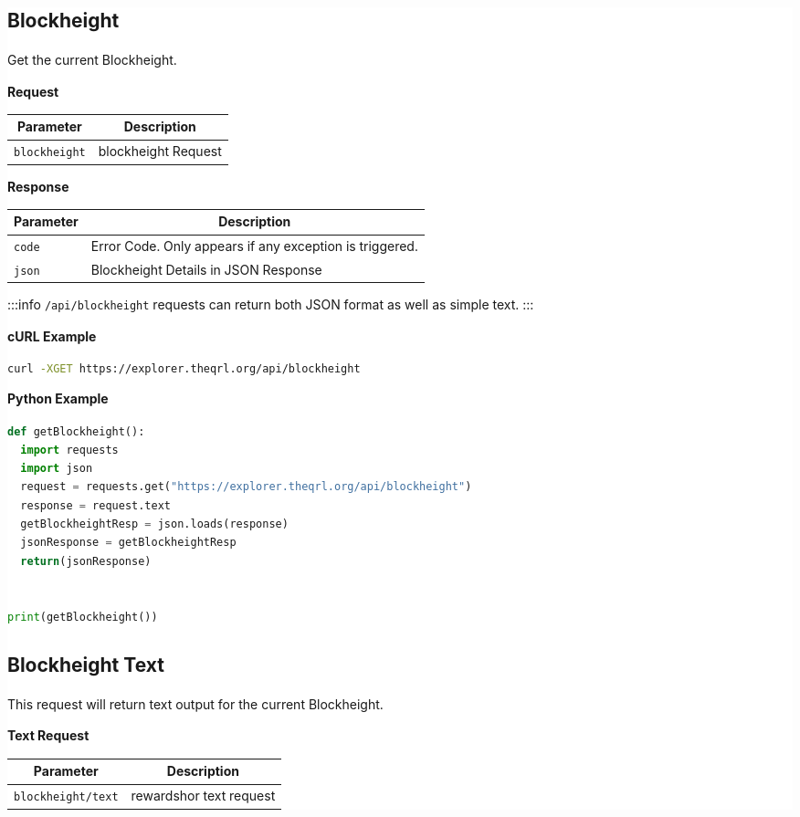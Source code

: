 

## Blockheight


Get the current Blockheight.

**Request**

| **Parameter** | **Description** |
| --- | --- |
| `blockheight` | blockheight Request |

**Response**

| **Parameter** | **Description** |
| --- | --- |
| `code` | Error Code. Only appears if any exception is triggered. |
| `json` | Blockheight Details in JSON Response |


:::info 
`/api/blockheight` requests can return both JSON format as well as simple text. 
:::


**cURL Example**

```bash
curl -XGET https://explorer.theqrl.org/api/blockheight
```

**Python Example**

```python
def getBlockheight():
  import requests
  import json
  request = requests.get("https://explorer.theqrl.org/api/blockheight")
  response = request.text
  getBlockheightResp = json.loads(response)
  jsonResponse = getBlockheightResp
  return(jsonResponse)


print(getBlockheight())
```


## Blockheight Text 

This request will return text output for the current Blockheight.

**Text Request**

| **Parameter** | **Description** |
| --- | --- |
| `blockheight/text` | rewardshor text request |
